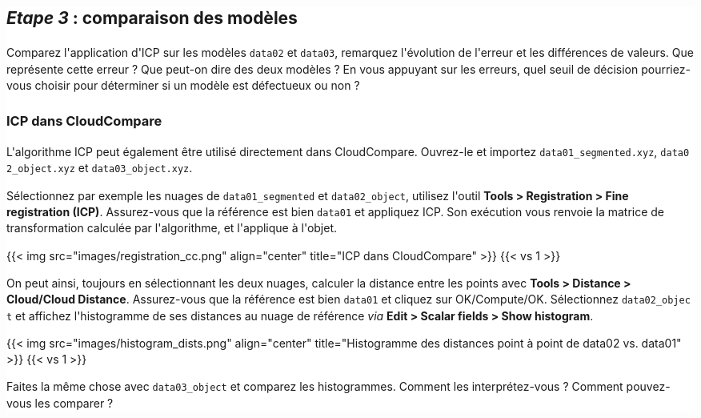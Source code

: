 ## ***Etape 3*** : comparaison des modèles

Comparez l'application d'ICP sur les modèles `data02` et `data03`, remarquez l'évolution de l'erreur et les différences de valeurs.
Que représente cette erreur ? Que peut-on dire des deux modèles ? En vous appuyant sur les erreurs, quel seuil de décision pourriez-vous choisir pour déterminer si un modèle est défectueux ou non ?

### ICP dans CloudCompare

L'algorithme ICP peut également être utilisé directement dans CloudCompare. Ouvrez-le et importez `data01_segmented.xyz`, `data02_object.xyz` et `data03_object.xyz`.

Sélectionnez par exemple les nuages de `data01_segmented` et `data02_object`, utilisez l'outil **Tools > Registration > Fine registration (ICP)**. Assurez-vous que la référence est bien `data01` et appliquez ICP.
Son exécution vous renvoie la matrice de transformation calculée par l'algorithme, et l'applique à l'objet.

{{< img src="images/registration_cc.png" align="center" title="ICP dans CloudCompare" >}}
{{< vs 1 >}}

On peut ainsi, toujours en sélectionnant les deux nuages, calculer la distance entre les points avec **Tools > Distance > Cloud/Cloud Distance**. Assurez-vous que la référence est bien `data01` et cliquez sur OK/Compute/OK.
Sélectionnez `data02_object` et affichez l'histogramme de ses distances au nuage de référence *via* **Edit > Scalar fields > Show histogram**.

{{< img src="images/histogram_dists.png" align="center" title="Histogramme des distances point à point de data02 vs. data01" >}}
{{< vs 1 >}}

Faites la même chose avec `data03_object` et comparez les histogrammes. Comment les interprétez-vous ? Comment pouvez-vous les comparer ?
